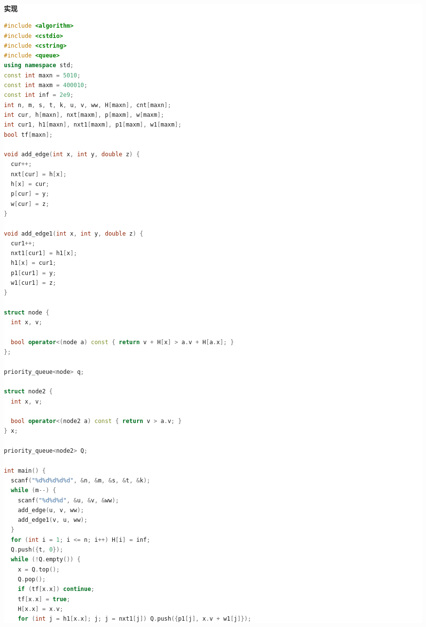 **实现**

```cpp
#include <algorithm>
#include <cstdio>
#include <cstring>
#include <queue>
using namespace std;
const int maxn = 5010;
const int maxm = 400010;
const int inf = 2e9;
int n, m, s, t, k, u, v, ww, H[maxn], cnt[maxn];
int cur, h[maxn], nxt[maxm], p[maxm], w[maxm];
int cur1, h1[maxn], nxt1[maxm], p1[maxm], w1[maxm];
bool tf[maxn];

void add_edge(int x, int y, double z) {
  cur++;
  nxt[cur] = h[x];
  h[x] = cur;
  p[cur] = y;
  w[cur] = z;
}

void add_edge1(int x, int y, double z) {
  cur1++;
  nxt1[cur1] = h1[x];
  h1[x] = cur1;
  p1[cur1] = y;
  w1[cur1] = z;
}

struct node {
  int x, v;

  bool operator<(node a) const { return v + H[x] > a.v + H[a.x]; }
};

priority_queue<node> q;

struct node2 {
  int x, v;

  bool operator<(node2 a) const { return v > a.v; }
} x;

priority_queue<node2> Q;

int main() {
  scanf("%d%d%d%d%d", &n, &m, &s, &t, &k);
  while (m--) {
    scanf("%d%d%d", &u, &v, &ww);
    add_edge(u, v, ww);
    add_edge1(v, u, ww);
  }
  for (int i = 1; i <= n; i++) H[i] = inf;
  Q.push({t, 0});
  while (!Q.empty()) {
    x = Q.top();
    Q.pop();
    if (tf[x.x]) continue;
    tf[x.x] = true;
    H[x.x] = x.v;
    for (int j = h1[x.x]; j; j = nxt1[j]) Q.push({p1[j], x.v + w1[j]});
```